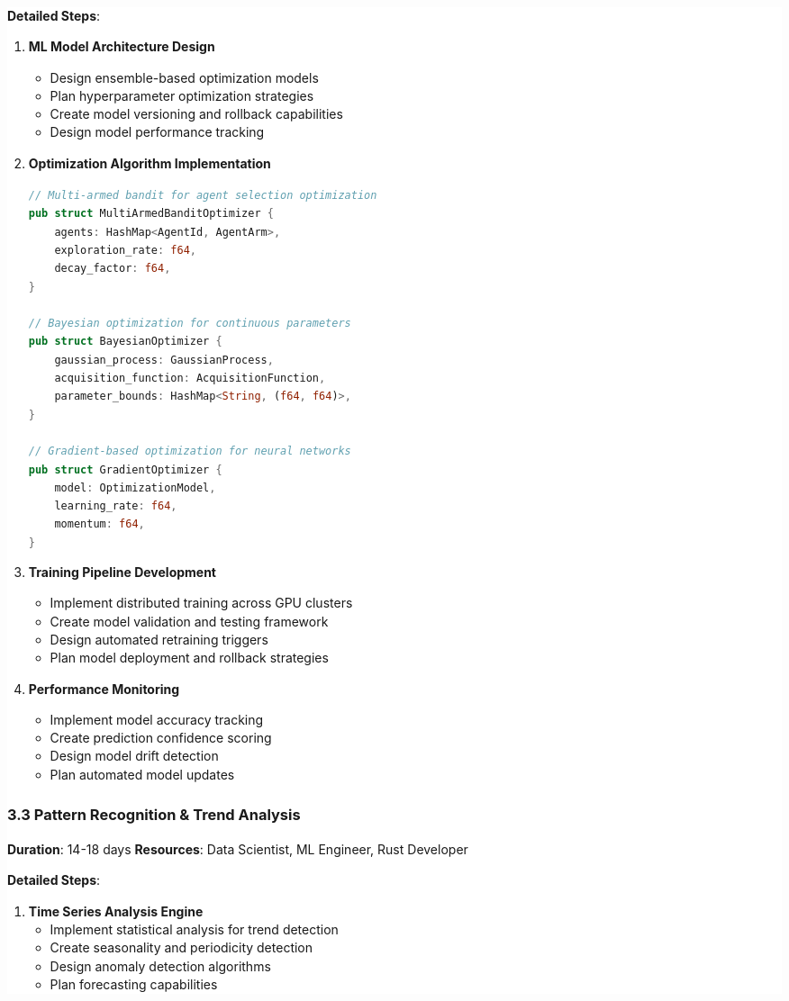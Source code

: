 **Detailed Steps**:

1. **ML Model Architecture Design**
   - Design ensemble-based optimization models
   - Plan hyperparameter optimization strategies
   - Create model versioning and rollback capabilities
   - Design model performance tracking

2. **Optimization Algorithm Implementation**
   ```rust
   // Multi-armed bandit for agent selection optimization
   pub struct MultiArmedBanditOptimizer {
       agents: HashMap<AgentId, AgentArm>,
       exploration_rate: f64,
       decay_factor: f64,
   }

   // Bayesian optimization for continuous parameters
   pub struct BayesianOptimizer {
       gaussian_process: GaussianProcess,
       acquisition_function: AcquisitionFunction,
       parameter_bounds: HashMap<String, (f64, f64)>,
   }

   // Gradient-based optimization for neural networks
   pub struct GradientOptimizer {
       model: OptimizationModel,
       learning_rate: f64,
       momentum: f64,
   }
   ```

3. **Training Pipeline Development**
   - Implement distributed training across GPU clusters
   - Create model validation and testing framework
   - Design automated retraining triggers
   - Plan model deployment and rollback strategies

4. **Performance Monitoring**
   - Implement model accuracy tracking
   - Create prediction confidence scoring
   - Design model drift detection
   - Plan automated model updates

### 3.3 Pattern Recognition & Trend Analysis
**Duration**: 14-18 days
**Resources**: Data Scientist, ML Engineer, Rust Developer

**Detailed Steps**:

1. **Time Series Analysis Engine**
   - Implement statistical analysis for trend detection
   - Create seasonality and periodicity detection
   - Design anomaly detection algorithms
   - Plan forecasting capabilities
